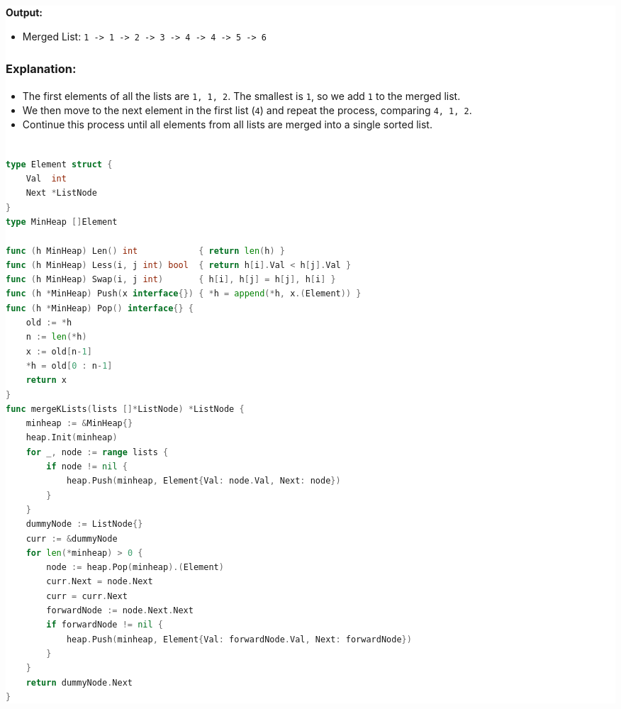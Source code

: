 **Output:**
- Merged List: `1 -> 1 -> 2 -> 3 -> 4 -> 4 -> 5 -> 6`

### Explanation:
- The first elements of all the lists are `1, 1, 2`. The smallest is `1`, so we add `1` to the merged list.
- We then move to the next element in the first list (`4`) and repeat the process, comparing `4, 1, 2`.
- Continue this process until all elements from all lists are merged into a single sorted list.

```go

type Element struct {
	Val  int
	Next *ListNode
}
type MinHeap []Element

func (h MinHeap) Len() int            { return len(h) }
func (h MinHeap) Less(i, j int) bool  { return h[i].Val < h[j].Val }
func (h MinHeap) Swap(i, j int)       { h[i], h[j] = h[j], h[i] }
func (h *MinHeap) Push(x interface{}) { *h = append(*h, x.(Element)) }
func (h *MinHeap) Pop() interface{} {
	old := *h
	n := len(*h)
	x := old[n-1]
	*h = old[0 : n-1]
	return x
}
func mergeKLists(lists []*ListNode) *ListNode {
	minheap := &MinHeap{}
	heap.Init(minheap)
	for _, node := range lists {
		if node != nil {
			heap.Push(minheap, Element{Val: node.Val, Next: node})
		}
	}
	dummyNode := ListNode{}
	curr := &dummyNode
	for len(*minheap) > 0 {
		node := heap.Pop(minheap).(Element)
		curr.Next = node.Next
		curr = curr.Next
		forwardNode := node.Next.Next
		if forwardNode != nil {
			heap.Push(minheap, Element{Val: forwardNode.Val, Next: forwardNode})
		}
	}
	return dummyNode.Next
}

```
